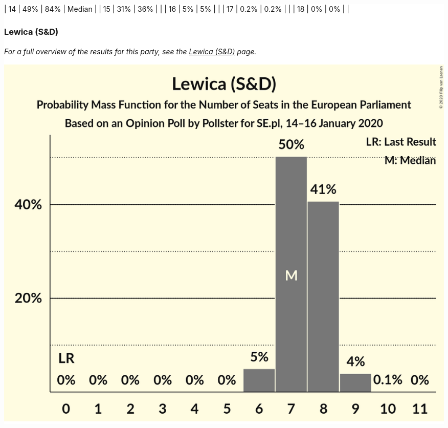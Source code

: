 | 14 | 49% | 84% | Median |
| 15 | 31% | 36% |  |
| 16 | 5% | 5% |  |
| 17 | 0.2% | 0.2% |  |
| 18 | 0% | 0% |  |

### Lewica (S&D)

*For a full overview of the results for this party, see the [Lewica (S&D)](party-lewicasd.html) page.*

![Graph with seats probability mass function not yet produced](2020-01-16-Pollster-seats-pmf-lewicasd.png "Seats Probability Mass Function")
